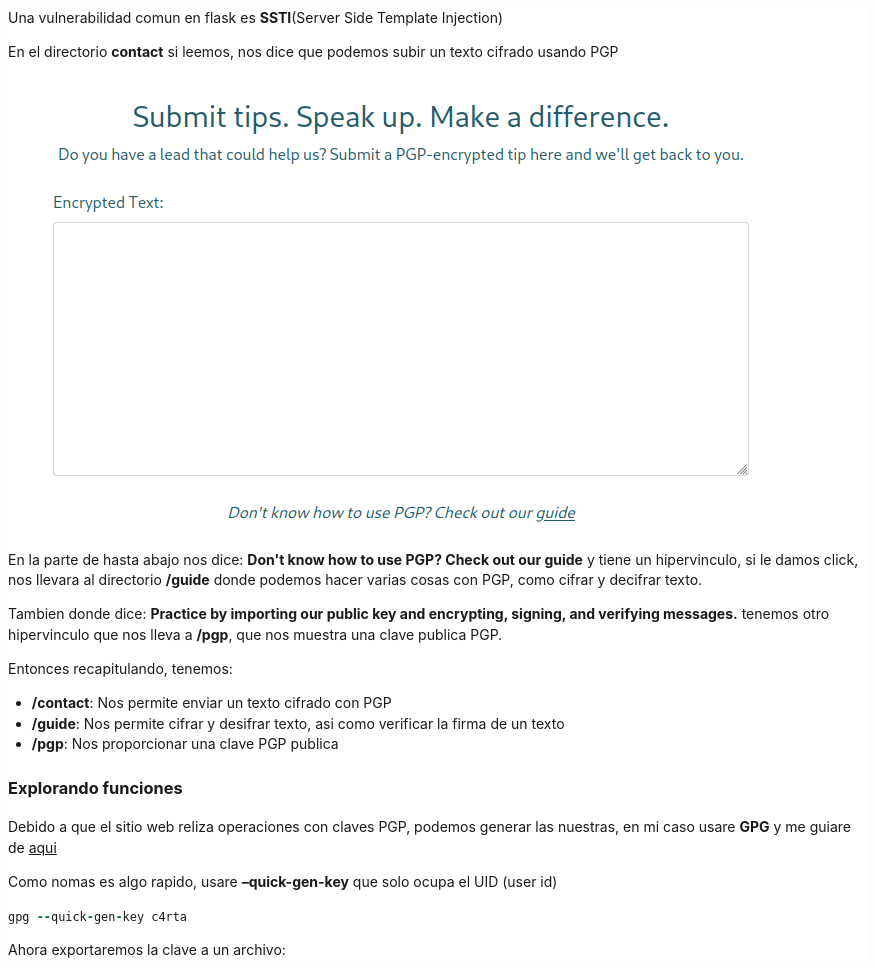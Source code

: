 Una vulnerabilidad comun en flask es **SSTI**(Server Side Template Injection)

En el directorio **contact** si leemos, nos dice que podemos subir un texto cifrado usando PGP

![](/assets/img/sandworm/2.png)

En la parte de hasta abajo nos dice: **Don't know how to use PGP? Check out our guide** y tiene un hipervinculo, si le damos click, nos llevara al directorio **/guide** donde podemos hacer varias cosas con PGP, como cifrar y decifrar texto.

Tambien donde dice: **Practice by importing our public key and encrypting, signing, and verifying messages.** tenemos otro hipervinculo que nos lleva a **/pgp**, que nos muestra una clave publica PGP.

Entonces recapitulando, tenemos:

- **/contact**: Nos permite enviar un texto cifrado con PGP
- **/guide**: Nos permite cifrar y desifrar texto, asi como verificar la firma de un texto
- **/pgp**: Nos proporcionar una clave PGP publica

### Explorando funciones

Debido a que el sitio web reliza operaciones con claves PGP, podemos generar las nuestras, en mi caso usare **GPG** y me guiare de [aqui](https://itslinuxfoss.com/generate-pgp-keys-with-gpg/)

Como nomas es algo rapido, usare **–quick-gen-key** que solo ocupa el UID (user id)

```ruby
gpg --quick-gen-key c4rta
```

Ahora exportaremos la clave a un archivo:
